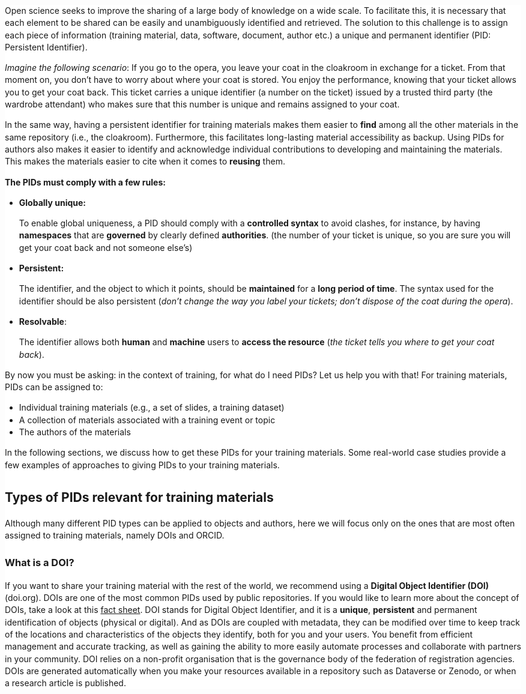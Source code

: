 Open science seeks to improve the sharing of a large body of knowledge on a wide scale. To facilitate this, it is necessary that each element to  be shared can be easily and unambiguously identified and retrieved. The solution to this challenge is to assign each piece of information (training material, data, software, document, author etc.) a unique and permanent identifier (PID: Persistent Identifier).

_Imagine the following scenario_: If you go to the opera, you leave your coat in the cloakroom in exchange for a ticket. From that moment on, you don’t have to worry about where your coat is stored. You enjoy the performance, knowing that your ticket allows you to get your coat back. This ticket carries a unique identifier (a number on the ticket) issued by a trusted third party (the wardrobe attendant) who makes sure that this number is unique and remains assigned to your coat.

In the same way, having a persistent identifier for training materials makes them easier to **find** among all the other materials in the same repository (i.e., the cloakroom). Furthermore, this facilitates long-lasting material accessibility as backup. Using PIDs for authors also makes it easier to identify and acknowledge individual contributions to developing and maintaining the materials. This makes the materials easier to cite when it comes to **reusing** them.


**The PIDs must comply with a few rules:**

* **Globally unique:**

    To enable global uniqueness, a PID should comply with a **controlled syntax** to avoid clashes, for instance, by having **namespaces** that are **governed** by clearly defined **authorities**. (the number of your ticket is unique, so you are sure you will get your coat back and not someone else’s)

* **Persistent:** 

    The identifier, and the object to which it points, should be **maintained** for a **long period of time**. The syntax used for the identifier should be also persistent (_don’t change the way you label your tickets; don’t dispose of the coat during the opera_).

* **Resolvable**: 

    The identifier allows both **human** and **machine** users to **access the resource** (_the ticket tells you where to get your coat back_). 

By now you must be asking: in the context of training, for what do I need PIDs? Let us help you with that! For training materials, PIDs can be assigned to:

* Individual training materials (e.g., a set of slides, a training dataset)
* A collection of materials associated with a training event or topic
* The authors of the materials

In the following sections, we discuss how to get these PIDs for your training materials. Some real-world case studies provide a few examples of approaches to giving PIDs to your training materials.

## Types of PIDs relevant for training materials

Although many different PID types can be applied to objects and authors, here we will focus only on the ones that are most often assigned to training materials, namely DOIs and ORCID.

### What is a DOI? 

If you want to share your training material with the rest of the world, we recommend using a **Digital Object Identifier (DOI)** (doi.org). DOIs are one of the most common PIDs used by public repositories. If you would like to learn more about the concept of DOIs, take a look at this [fact sheet](https://www.doi.org/factsheets/DOIKeyFacts.html).
DOI stands for Digital Object Identifier, and it is a **unique**, **persistent** and permanent identification of objects (physical or digital). And as DOIs are coupled with metadata, they can be modified over time to keep track of the locations and characteristics of the objects they identify, both for you and your users. You benefit from efficient management and accurate tracking, as well as gaining the ability to more easily automate processes and collaborate with partners in your community. DOI relies on a non-profit organisation that is the governance body of the federation of registration agencies. DOIs are generated automatically when you make your resources available in a repository such as Dataverse or Zenodo, or when a research article is published.
   